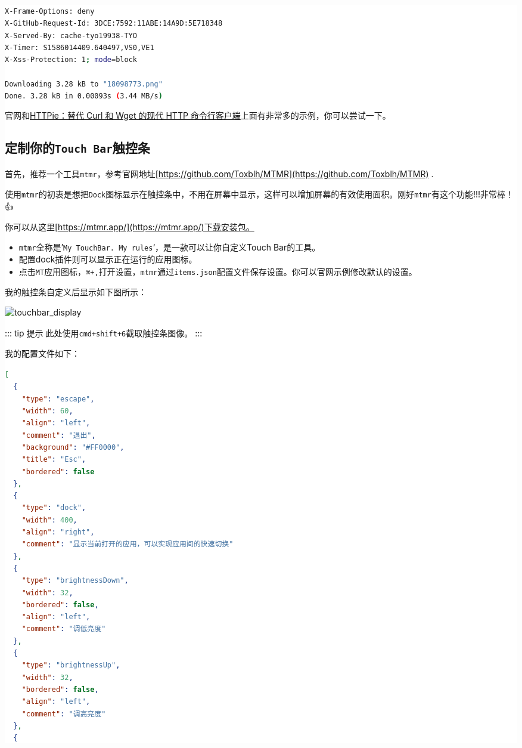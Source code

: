 ```sh
X-Frame-Options: deny
X-GitHub-Request-Id: 3DCE:7592:11ABE:14A9D:5E718348
X-Served-By: cache-tyo19938-TYO
X-Timer: S1586014409.640497,VS0,VE1
X-Xss-Protection: 1; mode=block

Downloading 3.28 kB to "18098773.png"
Done. 3.28 kB in 0.00093s (3.44 MB/s)
```

官网和[HTTPie：替代 Curl 和 Wget 的现代 HTTP 命令行客户端](https://linux.cn/article-10765-1.html)上面有非常多的示例，你可以尝试一下。

## 定制你的`Touch Bar`触控条

首先，推荐一个工具`mtmr`，参考官网地址[https://github.com/Toxblh/MTMR](https://github.com/Toxblh/MTMR) .

使用`mtmr`的初衷是想把`Dock`图标显示在触控条中，不用在屏幕中显示，这样可以增加屏幕的有效使用面积。刚好`mtmr`有这个功能!!!非常棒！👍

你可以从这里[https://mtmr.app/](https://mtmr.app/)下载安装包。

- `mtmr`全称是’`My TouchBar. My rules`‘，是一款可以让你自定义Touch Bar的工具。
- 配置dock插件则可以显示正在运行的应用图标。
- 点击`MT`应用图标，`⌘+,`打开设置，`mtmr`通过`items.json`配置文件保存设置。你可以官网示例修改默认的设置。

我的触控条自定义后显示如下图所示：

![touchbar_display](https://meizhaohui.gitee.io/imagebed/img/touchbar_display.png)

::: tip 提示
此处使用`cmd+shift+6`截取触控条图像。
:::


我的配置文件如下：

```json
[
  {
    "type": "escape",
    "width": 60,
    "align": "left",
    "comment": "退出",
    "background": "#FF0000",
    "title": "Esc",
    "bordered": false
  },
  {
    "type": "dock",
    "width": 400,
    "align": "right",
    "comment": "显示当前打开的应用，可以实现应用间的快速切换"
  },
  {
    "type": "brightnessDown",
    "width": 32,
    "bordered": false,
    "align": "left",
    "comment": "调低亮度"
  },
  {
    "type": "brightnessUp",
    "width": 32,
    "bordered": false,
    "align": "left",
    "comment": "调高亮度"
  },
  {
```